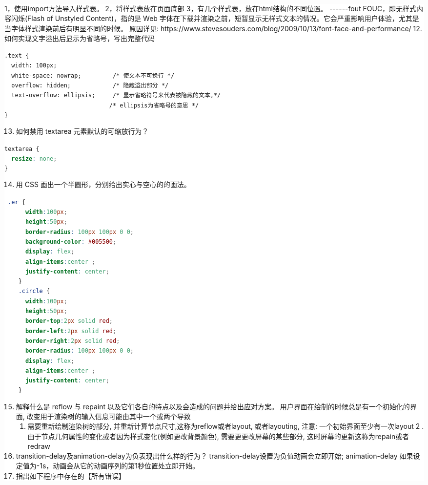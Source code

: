 1，使用import方法导入样式表。
2，将样式表放在页面底部
3，有几个样式表，放在html结构的不同位置。
------fout
FOUC，即无样式内容闪烁(Flash of Unstyled Content)，指的是 Web 字体在下载并渲染之前，短暂显示无样式文本的情况。它会严重影响用户体验，尤其是当字体样式渲染前后有明显不同的时候。
原因详见: https://www.stevesouders.com/blog/2009/10/13/font-face-and-performance/
12. 如何实现文字溢出后显示为省略号，写出完整代码
```
.text {
  width: 100px;
  white-space: nowrap;         /* 使文本不可换行 */
  overflow: hidden;            /* 隐藏溢出部分 */ 
  text-overflow: ellipsis;     /* 显示省略符号来代表被隐藏的文本,*/
                              /* ellipsis为省略号的意思 */
}
```
13. 如何禁用 textarea 元素默认的可缩放行为？
```css
textarea {
  resize: none;
}
```
14. 用 CSS 画出一个半圆形，分别给出实心与空心的的画法。
```css
 .er {
      width:100px;
      height:50px;
      border-radius: 100px 100px 0 0;
      background-color: #005500;
      display: flex;
      align-items:center ;
      justify-content: center;
    }
    .circle {
      width:100px;
      height:50px;
      border-top:2px solid red;
      border-left:2px solid red;
      border-right:2px solid red;
      border-radius: 100px 100px 0 0;
      display: flex;
      align-items:center ;
      justify-content: center;
    }
```
15. 解释什么是 reflow 与 repaint 以及它们各自的特点以及会造成的问题并给出应对方案。
  用户界面在绘制的时候总是有一个初始化的界面, 改变用于渲染树的输入信息可能由其中一个或两个导致
    1. 需要重新绘制渲染树的部分, 并重新计算节点尺寸,这称为reflow或者layout, 或者layouting, 注意: 一个初始界面至少有一次layout 
    2 . 由于节点几何属性的变化或者因为样式变化(例如更改背景颜色), 需要更更改屏幕的某些部分, 这时屏幕的更新这称为repain或者redraw
16. transition-delay及animation-delay为负表现出什么样的行为？
  transition-delay设置为负值动画会立即开始; animation-delay 如果设定值为-1s，动画会从它的动画序列的第1秒位置处立即开始。
17. 指出如下程序中存在的【所有错误】
